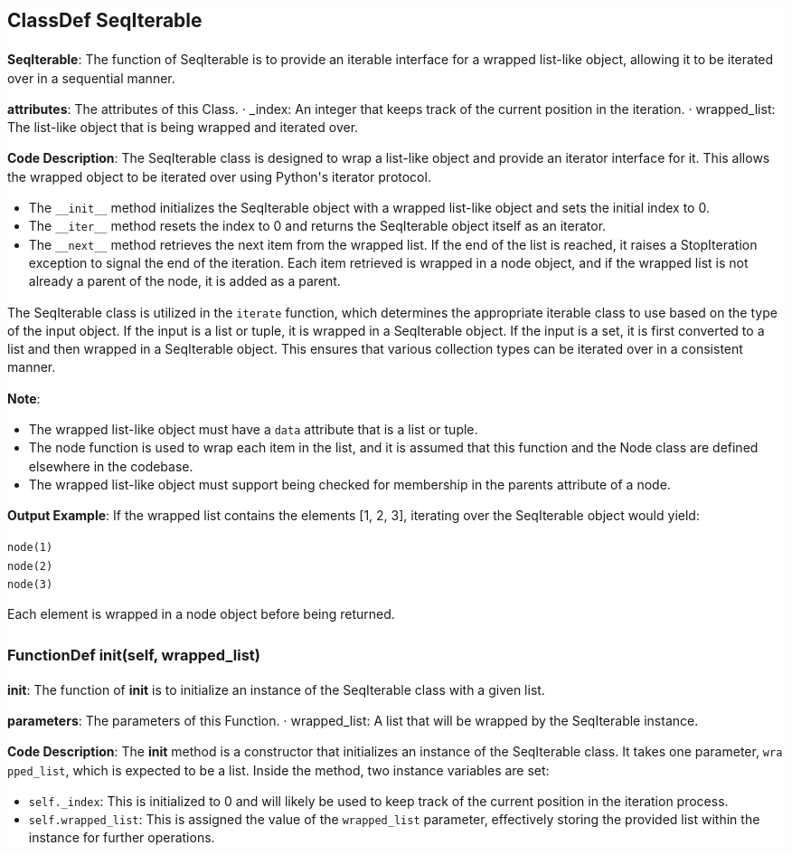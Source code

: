 ## ClassDef SeqIterable
**SeqIterable**: The function of SeqIterable is to provide an iterable interface for a wrapped list-like object, allowing it to be iterated over in a sequential manner.

**attributes**: The attributes of this Class.
· _index: An integer that keeps track of the current position in the iteration.
· wrapped_list: The list-like object that is being wrapped and iterated over.

**Code Description**: The SeqIterable class is designed to wrap a list-like object and provide an iterator interface for it. This allows the wrapped object to be iterated over using Python's iterator protocol.

- The `__init__` method initializes the SeqIterable object with a wrapped list-like object and sets the initial index to 0.
- The `__iter__` method resets the index to 0 and returns the SeqIterable object itself as an iterator.
- The `__next__` method retrieves the next item from the wrapped list. If the end of the list is reached, it raises a StopIteration exception to signal the end of the iteration. Each item retrieved is wrapped in a node object, and if the wrapped list is not already a parent of the node, it is added as a parent.

The SeqIterable class is utilized in the `iterate` function, which determines the appropriate iterable class to use based on the type of the input object. If the input is a list or tuple, it is wrapped in a SeqIterable object. If the input is a set, it is first converted to a list and then wrapped in a SeqIterable object. This ensures that various collection types can be iterated over in a consistent manner.

**Note**: 
- The wrapped list-like object must have a `data` attribute that is a list or tuple.
- The node function is used to wrap each item in the list, and it is assumed that this function and the Node class are defined elsewhere in the codebase.
- The wrapped list-like object must support being checked for membership in the parents attribute of a node.

**Output Example**: 
If the wrapped list contains the elements [1, 2, 3], iterating over the SeqIterable object would yield:
```
node(1)
node(2)
node(3)
```
Each element is wrapped in a node object before being returned.
### FunctionDef __init__(self, wrapped_list)
**__init__**: The function of __init__ is to initialize an instance of the SeqIterable class with a given list.

**parameters**: The parameters of this Function.
· wrapped_list: A list that will be wrapped by the SeqIterable instance.

**Code Description**: The __init__ method is a constructor that initializes an instance of the SeqIterable class. It takes one parameter, `wrapped_list`, which is expected to be a list. Inside the method, two instance variables are set:
- `self._index`: This is initialized to 0 and will likely be used to keep track of the current position in the iteration process.
- `self.wrapped_list`: This is assigned the value of the `wrapped_list` parameter, effectively storing the provided list within the instance for further operations.
